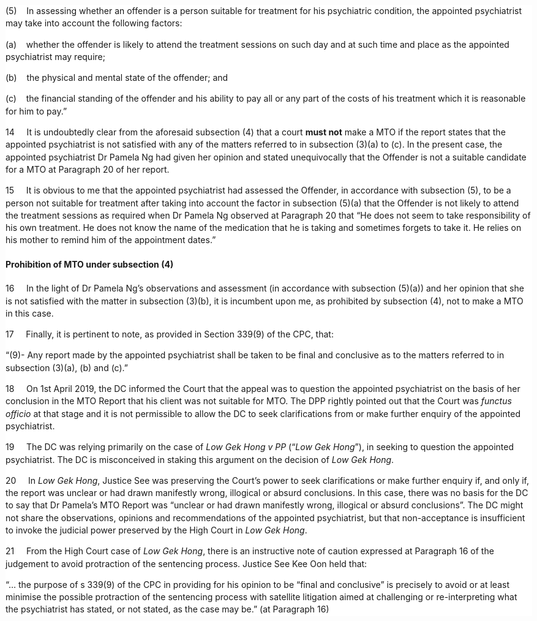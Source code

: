 (5)    In assessing whether an offender is a person suitable for treatment for his psychiatric condition, the appointed psychiatrist may take into account the following factors:

(a)    whether the offender is likely to attend the treatment sessions on such day and at such time and place as the appointed psychiatrist may require;

(b)    the physical and mental state of the offender; and

(c)    the financial standing of the offender and his ability to pay all or any part of the costs of his treatment which it is reasonable for him to pay.”

14     It is undoubtedly clear from the aforesaid subsection (4) that a court **must not** make a MTO if the report states that the appointed psychiatrist is not satisfied with any of the matters referred to in subsection (3)(a) to (c). In the present case, the appointed psychiatrist Dr Pamela Ng had given her opinion and stated unequivocally that the Offender is not a suitable candidate for a MTO at Paragraph 20 of her report.

15     It is obvious to me that the appointed psychiatrist had assessed the Offender, in accordance with subsection (5), to be a person not suitable for treatment after taking into account the factor in subsection (5)(a) that the Offender is not likely to attend the treatment sessions as required when Dr Pamela Ng observed at Paragraph 20 that “He does not seem to take responsibility of his own treatment. He does not know the name of the medication that he is taking and sometimes forgets to take it. He relies on his mother to remind him of the appointment dates.”

#### Prohibition of MTO under subsection (4)

16     In the light of Dr Pamela Ng’s observations and assessment (in accordance with subsection (5)(a)) and her opinion that she is not satisfied with the matter in subsection (3)(b), it is incumbent upon me, as prohibited by subsection (4), not to make a MTO in this case.

17     Finally, it is pertinent to note, as provided in Section 339(9) of the CPC, that:

“(9)- Any report made by the appointed psychiatrist shall be taken to be final and conclusive as to the matters referred to in subsection (3)(a), (b) and (c).”

18     On 1st April 2019, the DC informed the Court that the appeal was to question the appointed psychiatrist on the basis of her conclusion in the MTO Report that his client was not suitable for MTO. The DPP rightly pointed out that the Court was _functus officio_ at that stage and it is not permissible to allow the DC to seek clarifications from or make further enquiry of the appointed psychiatrist.

19     The DC was relying primarily on the case of _Low Gek Hong v PP_ (“_Low Gek Hong_”), in seeking to question the appointed psychiatrist. The DC is misconceived in staking this argument on the decision of _Low Gek Hong_.

20     In _Low Gek Hong_, Justice See was preserving the Court’s power to seek clarifications or make further enquiry if, and only if, the report was unclear or had drawn manifestly wrong, illogical or absurd conclusions. In this case, there was no basis for the DC to say that Dr Pamela’s MTO Report was “unclear or had drawn manifestly wrong, illogical or absurd conclusions”. The DC might not share the observations, opinions and recommendations of the appointed psychiatrist, but that non-acceptance is insufficient to invoke the judicial power preserved by the High Court in _Low Gek Hong_.

21     From the High Court case of _Low Gek Hong_, there is an instructive note of caution expressed at Paragraph 16 of the judgement to avoid protraction of the sentencing process. Justice See Kee Oon held that:

“… the purpose of s 339(9) of the CPC in providing for his opinion to be “final and conclusive” is precisely to avoid or at least minimise the possible protraction of the sentencing process with satellite litigation aimed at challenging or re-interpreting what the psychiatrist has stated, or not stated, as the case may be.” (at Paragraph 16)
